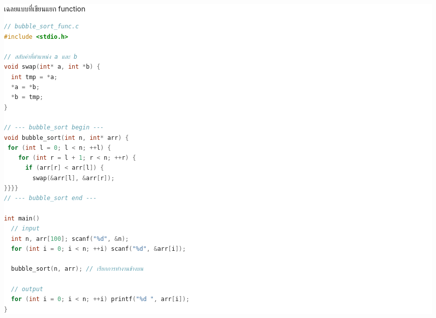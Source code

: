 เฉลยแบบที่เขียนแยก function

```cpp
// bubble_sort_func.c
#include <stdio.h>

// สลับค่าที่ตำแหน่ง a และ b
void swap(int* a, int *b) {
  int tmp = *a;
  *a = *b;
  *b = tmp;
}

// --- bubble_sort begin ---
void bubble_sort(int n, int* arr) {
 for (int l = 0; l < n; ++l) {
    for (int r = l + 1; r < n; ++r) {
      if (arr[r] < arr[l]) {
        swap(&arr[l], &arr[r]);
}}}}
// --- bubble_sort end ---

int main()
  // input
  int n, arr[100]; scanf("%d", &n);
  for (int i = 0; i < n; ++i) scanf("%d", &arr[i]);

  bubble_sort(n, arr); // เรียกการทำงานข้างบน

  // output
  for (int i = 0; i < n; ++i) printf("%d ", arr[i]);
}
```
